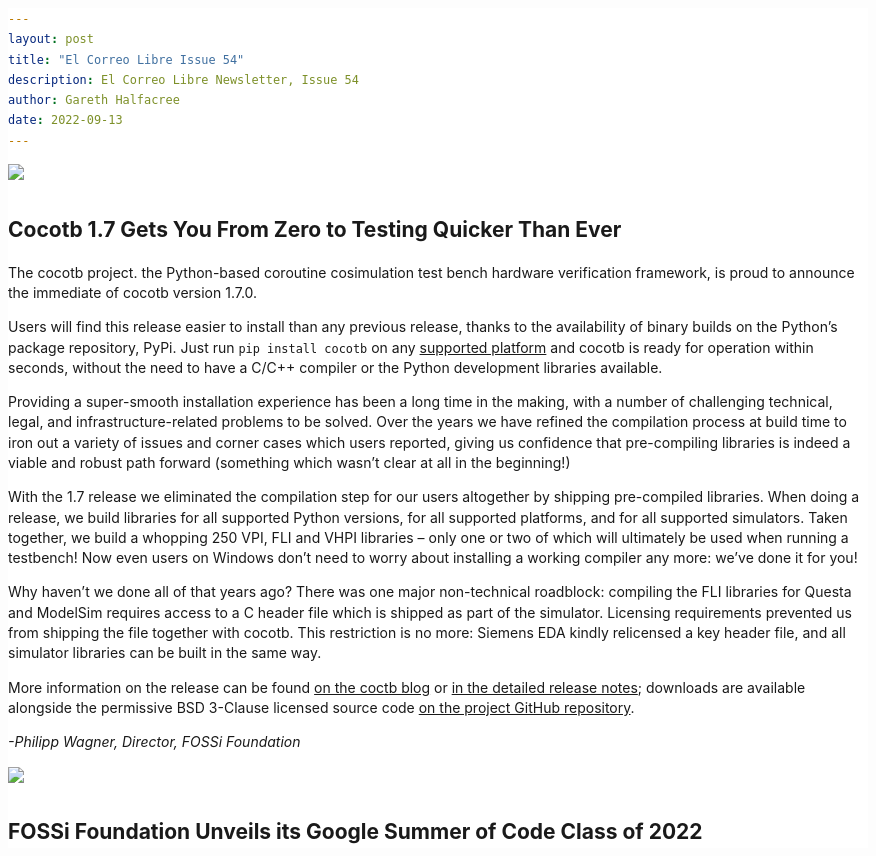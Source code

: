 ```yaml
---
layout: post
title: "El Correo Libre Issue 54"
description: El Correo Libre Newsletter, Issue 54
author: Gareth Halfacree
date: 2022-09-13
---
```


<img src="/blog/2022-09-13-ecl54/cocotb.png" style="max-width:100%" />

## Cocotb 1.7 Gets You From Zero to Testing Quicker Than Ever

The cocotb project. the Python-based coroutine cosimulation test bench hardware verification framework, is proud to announce the immediate of cocotb version 1.7.0.

Users will find this release easier to install than any previous release, thanks to the availability of binary builds on the Python’s package repository, PyPi. Just run `pip install cocotb` on any [supported platform](https://docs.cocotb.org/en/latest/platform_support.html) and cocotb is ready for operation within seconds, without the need to have a C/C++ compiler or the Python development libraries available.

Providing a super-smooth installation experience has been a long time in the making, with a number of challenging technical, legal, and infrastructure-related problems to be solved. Over the years we have refined the compilation process at build time to iron out a variety of issues and corner cases which users reported, giving us confidence that pre-compiling libraries is indeed a viable and robust path forward (something which wasn’t clear at all in the beginning!)

With the 1.7 release we eliminated the compilation step for our users altogether by shipping pre-compiled libraries. When doing a release, we build libraries for all supported Python versions, for all supported platforms, and for all supported simulators. Taken together, we build a whopping 250 VPI, FLI and VHPI libraries – only one or two of which will ultimately be used when running a testbench! Now even users on Windows don’t need to worry about installing a working compiler any more: we’ve done it for you!

Why haven’t we done all of that years ago? There was one major non-technical roadblock: compiling the FLI libraries for Questa and ModelSim requires access to a C header file which is shipped as part of the simulator. Licensing requirements prevented us from shipping the file together with cocotb. This restriction is no more: Siemens EDA kindly relicensed a key header file, and all simulator libraries can be built in the same way.

More information on the release can be found [on the coctb blog](https://www.cocotb.org/2022/09/06/v1.7.0.html) or [in the detailed release notes](https://docs.cocotb.org/en/v1.7.0/release_notes.html); downloads are available alongside the permissive BSD 3-Clause licensed source code [on the project GitHub repository](https://github.com/cocotb/cocotb).

_-Philipp Wagner, Director, FOSSi Foundation_

<img src="/blog/2022-09-13-ecl54/gsoc.jpg" style="max-width:100%" />

## FOSSi Foundation Unveils its Google Summer of Code Class of 2022
